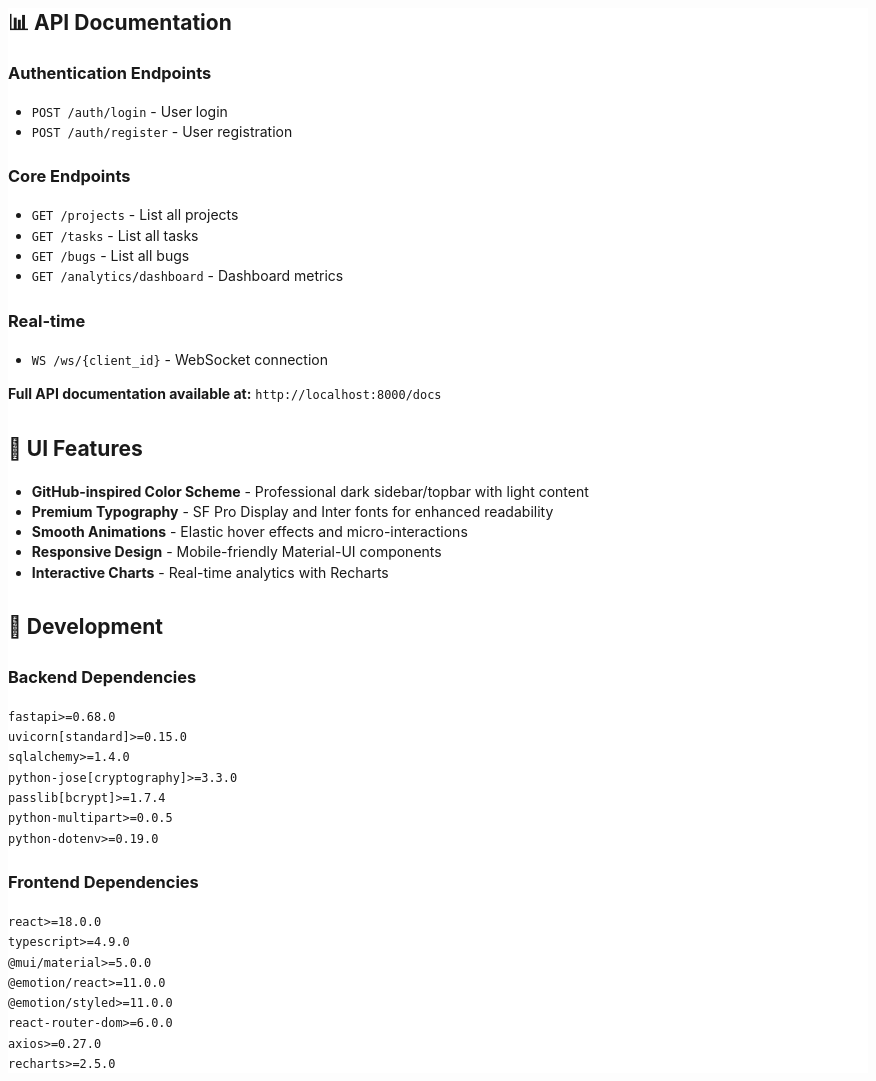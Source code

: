 ```
```

## 📊 API Documentation

### Authentication Endpoints
- `POST /auth/login` - User login
- `POST /auth/register` - User registration

### Core Endpoints
- `GET /projects` - List all projects
- `GET /tasks` - List all tasks
- `GET /bugs` - List all bugs
- `GET /analytics/dashboard` - Dashboard metrics

### Real-time
- `WS /ws/{client_id}` - WebSocket connection

**Full API documentation available at:** `http://localhost:8000/docs`

## 🎨 UI Features

- **GitHub-inspired Color Scheme** - Professional dark sidebar/topbar with light content
- **Premium Typography** - SF Pro Display and Inter fonts for enhanced readability
- **Smooth Animations** - Elastic hover effects and micro-interactions
- **Responsive Design** - Mobile-friendly Material-UI components
- **Interactive Charts** - Real-time analytics with Recharts

## 🔧 Development

### Backend Dependencies
```
fastapi>=0.68.0
uvicorn[standard]>=0.15.0
sqlalchemy>=1.4.0
python-jose[cryptography]>=3.3.0
passlib[bcrypt]>=1.7.4
python-multipart>=0.0.5
python-dotenv>=0.19.0
```

### Frontend Dependencies
```
react>=18.0.0
typescript>=4.9.0
@mui/material>=5.0.0
@emotion/react>=11.0.0
@emotion/styled>=11.0.0
react-router-dom>=6.0.0
axios>=0.27.0
recharts>=2.5.0
```
